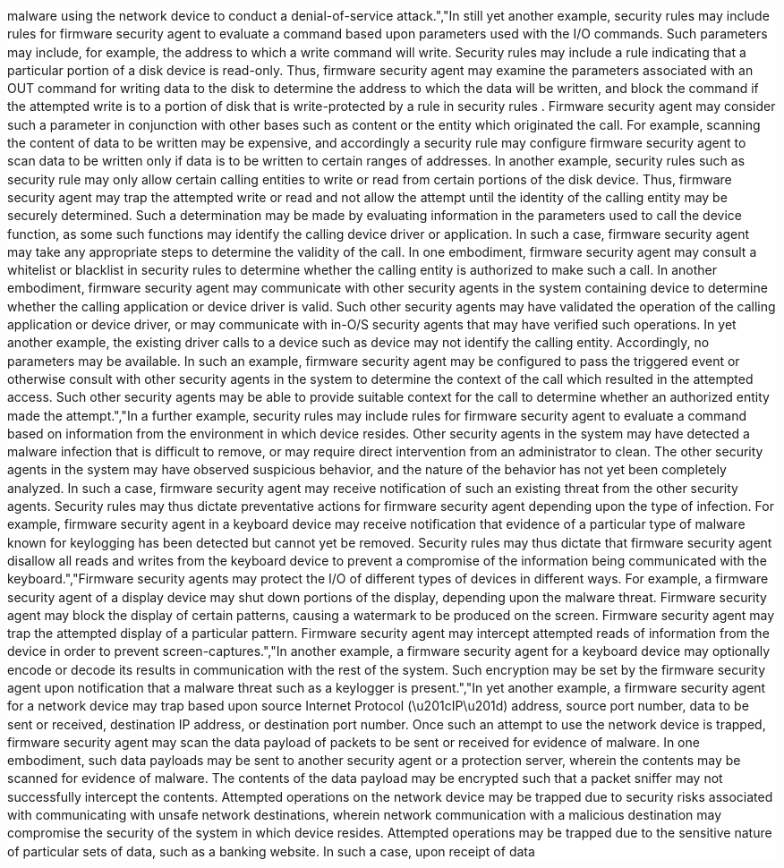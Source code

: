 malware using the network device to conduct a denial-of-service attack.","In still yet another example, security rules  may include rules for firmware security agent  to evaluate a command based upon parameters used with the I\/O commands. Such parameters may include, for example, the address to which a write command will write. Security rules  may include a rule indicating that a particular portion of a disk device is read-only. Thus, firmware security agent  may examine the parameters associated with an OUT command for writing data to the disk to determine the address to which the data will be written, and block the command if the attempted write is to a portion of disk that is write-protected by a rule in security rules . Firmware security agent  may consider such a parameter in conjunction with other bases such as content or the entity which originated the call. For example, scanning the content of data to be written may be expensive, and accordingly a security rule  may configure firmware security agent  to scan data to be written only if data is to be written to certain ranges of addresses. In another example, security rules such as security rule  may only allow certain calling entities to write or read from certain portions of the disk device. Thus, firmware security agent  may trap the attempted write or read and not allow the attempt until the identity of the calling entity may be securely determined. Such a determination may be made by evaluating information in the parameters used to call the device function, as some such functions may identify the calling device driver or application. In such a case, firmware security agent  may take any appropriate steps to determine the validity of the call. In one embodiment, firmware security agent  may consult a whitelist or blacklist in security rules  to determine whether the calling entity is authorized to make such a call. In another embodiment, firmware security agent  may communicate with other security agents in the system containing device  to determine whether the calling application or device driver is valid. Such other security agents may have validated the operation of the calling application or device driver, or may communicate with in-O\/S security agents that may have verified such operations. In yet another example, the existing driver calls to a device such as device  may not identify the calling entity. Accordingly, no parameters may be available. In such an example, firmware security agent  may be configured to pass the triggered event or otherwise consult with other security agents in the system to determine the context of the call which resulted in the attempted access. Such other security agents may be able to provide suitable context for the call to determine whether an authorized entity made the attempt.","In a further example, security rules  may include rules for firmware security agent  to evaluate a command based on information from the environment in which device  resides. Other security agents in the system may have detected a malware infection that is difficult to remove, or may require direct intervention from an administrator to clean. The other security agents in the system may have observed suspicious behavior, and the nature of the behavior has not yet been completely analyzed. In such a case, firmware security agent  may receive notification of such an existing threat from the other security agents. Security rules  may thus dictate preventative actions for firmware security agent  depending upon the type of infection. For example, firmware security agent  in a keyboard device may receive notification that evidence of a particular type of malware known for keylogging has been detected but cannot yet be removed. Security rules  may thus dictate that firmware security agent  disallow all reads and writes from the keyboard device to prevent a compromise of the information being communicated with the keyboard.","Firmware security agents  may protect the I\/O of different types of devices in different ways. For example, a firmware security agent  of a display device may shut down portions of the display, depending upon the malware threat. Firmware security agent  may block the display of certain patterns, causing a watermark to be produced on the screen. Firmware security agent  may trap the attempted display of a particular pattern. Firmware security agent  may intercept attempted reads of information from the device in order to prevent screen-captures.","In another example, a firmware security agent  for a keyboard device may optionally encode or decode its results in communication with the rest of the system. Such encryption may be set by the firmware security agent  upon notification that a malware threat such as a keylogger is present.","In yet another example, a firmware security agent  for a network device may trap based upon source Internet Protocol (\u201cIP\u201d) address, source port number, data to be sent or received, destination IP address, or destination port number. Once such an attempt to use the network device is trapped, firmware security agent  may scan the data payload of packets to be sent or received for evidence of malware. In one embodiment, such data payloads may be sent to another security agent or a protection server, wherein the contents may be scanned for evidence of malware. The contents of the data payload may be encrypted such that a packet sniffer may not successfully intercept the contents. Attempted operations on the network device may be trapped due to security risks associated with communicating with unsafe network destinations, wherein network communication with a malicious destination may compromise the security of the system in which device  resides. Attempted operations may be trapped due to the sensitive nature of particular sets of data, such as a banking website. In such a case, upon receipt of data